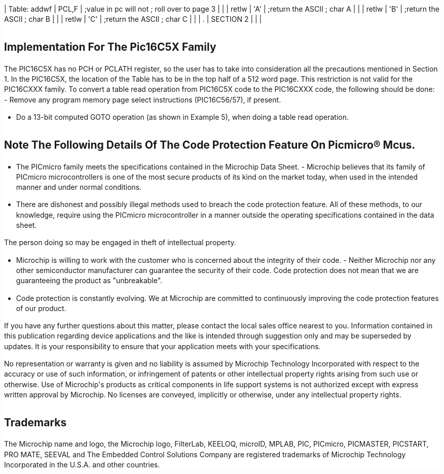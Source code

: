 | Table: addwf                                                                                                                                                                                                                                                                                                                                                                          | PCL,F                                     | ;value in pc will not ; roll over to page 3 |    |
| retlw                                                                                                                                                                                                                                                                                                                                                                                 | 'A'                                       | ;return the ASCII ; char A                  |    |
| retlw                                                                                                                                                                                                                                                                                                                                                                                 | 'B'                                       | ;return the ASCII ; char B                  |    |
| retlw                                                                                                                                                                                                                                                                                                                                                                                 | 'C'                                       | ;return the ASCII ; char C                  |    |
| .                                                                                                                                                                                                                                                                                                                                                                                     | SECTION 2                                 |                                             |    |

## Implementation For The Pic16C5X Family

The PIC16C5X has no PCH or PCLATH register, so the user has to take into consideration all the precautions mentioned in Section 1. In the PIC16C5X, the location of the Table has to be in the top half of a 512 word page. This restriction is not valid for the PIC16CXXX family. To convert a table read operation from PIC16C5X code to the PIC16CXXX code, the following should be done: - Remove any program memory page select instructions (PIC16C56/57), if present. 

- Do a 13-bit computed GOTO operation (as shown in Example 5), when doing a table read operation.

## Note The Following Details Of The Code Protection Feature On Picmicro® Mcus.

- The PICmicro family meets the specifications contained in the Microchip Data Sheet. - Microchip believes that its family of PICmicro microcontrollers is one of the most secure products of its kind on the market today, when used in the intended manner and under normal conditions.

- There are dishonest and possibly illegal methods used to breach the code protection feature. All of these methods, to our knowledge, require using the PICmicro microcontroller in a manner outside the operating specifications contained in the data sheet. 

The person doing so may be engaged in theft of intellectual property.

- Microchip is willing to work with the customer who is concerned about the integrity of their code. - Neither Microchip nor any other semiconductor manufacturer can guarantee the security of their code. Code protection does not mean that we are guaranteeing the product as "unbreakable".

- Code protection is constantly evolving. We at Microchip are committed to continuously improving the code protection features of our product.

If you have any further questions about this matter, please contact the local sales office nearest to you. Information contained in this publication regarding device applications and the like is intended through suggestion only and may be superseded by updates. It is your responsibility to ensure that your application meets with your specifications.

No representation or warranty is given and no liability is assumed by Microchip Technology Incorporated with respect to the accuracy or use of such information, or infringement of patents or other intellectual property rights arising from such use or otherwise. Use of Microchip's products as critical components in life support systems is not authorized except with express written approval by Microchip. No licenses are conveyed, implicitly or otherwise, under any intellectual property rights.

## Trademarks

The Microchip name and logo, the Microchip logo, FilterLab, KEELOQ, microID, MPLAB, PIC, PICmicro, PICMASTER,
PICSTART, PRO MATE, SEEVAL and The Embedded Control Solutions Company are registered trademarks of Microchip Technology Incorporated in the U.S.A. and other countries.

